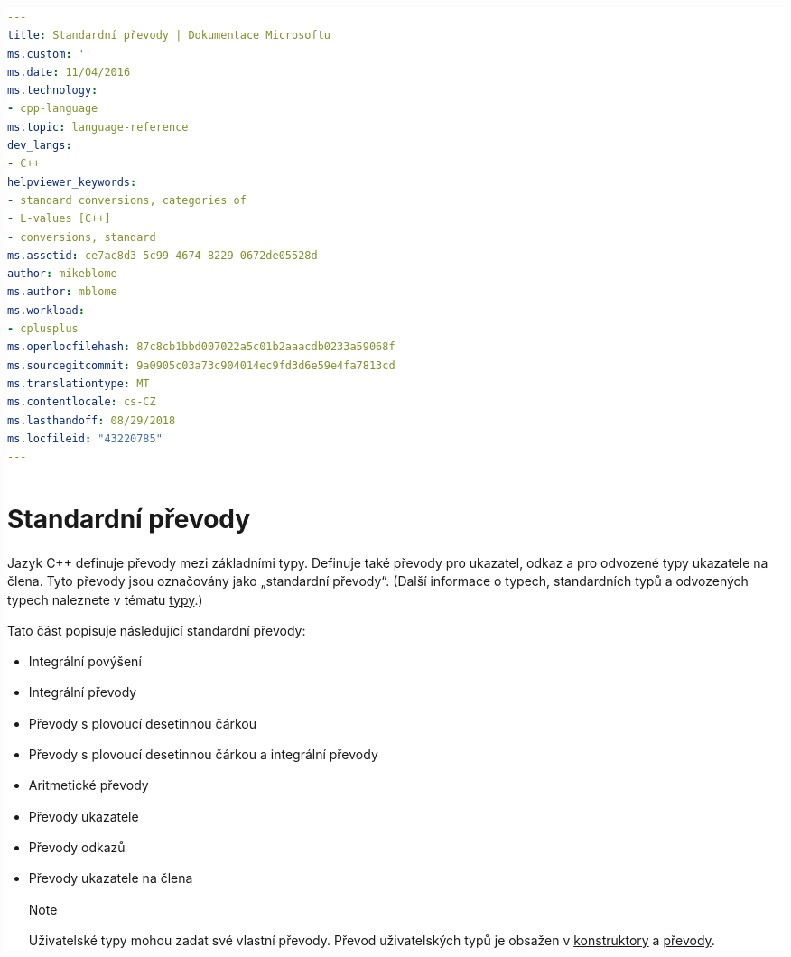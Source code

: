 ```yaml
---
title: Standardní převody | Dokumentace Microsoftu
ms.custom: ''
ms.date: 11/04/2016
ms.technology:
- cpp-language
ms.topic: language-reference
dev_langs:
- C++
helpviewer_keywords:
- standard conversions, categories of
- L-values [C++]
- conversions, standard
ms.assetid: ce7ac8d3-5c99-4674-8229-0672de05528d
author: mikeblome
ms.author: mblome
ms.workload:
- cplusplus
ms.openlocfilehash: 87c8cb1bbd007022a5c01b2aaacdb0233a59068f
ms.sourcegitcommit: 9a0905c03a73c904014ec9fd3d6e59e4fa7813cd
ms.translationtype: MT
ms.contentlocale: cs-CZ
ms.lasthandoff: 08/29/2018
ms.locfileid: "43220785"
---
```

# <a name="standard-conversions"></a>Standardní převody
Jazyk C++ definuje převody mezi základními typy. Definuje také převody pro ukazatel, odkaz a pro odvozené typy ukazatele na člena. Tyto převody jsou označovány jako „standardní převody“. (Další informace o typech, standardních typů a odvozených typech naleznete v tématu [typy](https://msdn.microsoft.com/6882ee83-ea32-4373-8d57-c3efbbc15af0).)  
  
 Tato část popisuje následující standardní převody:  
  
-   Integrální povýšení  
  
-   Integrální převody  
  
-   Převody s plovoucí desetinnou čárkou  
  
-   Převody s plovoucí desetinnou čárkou a integrální převody  
  
-   Aritmetické převody  
  
-   Převody ukazatele  
  
-   Převody odkazů  
  
-   Převody ukazatele na člena  
  
    > [!NOTE]
    >  Uživatelské typy mohou zadat své vlastní převody. Převod uživatelských typů je obsažen v [konstruktory](../cpp/constructors-cpp.md) a [převody](../cpp/user-defined-type-conversions-cpp.md).  
  